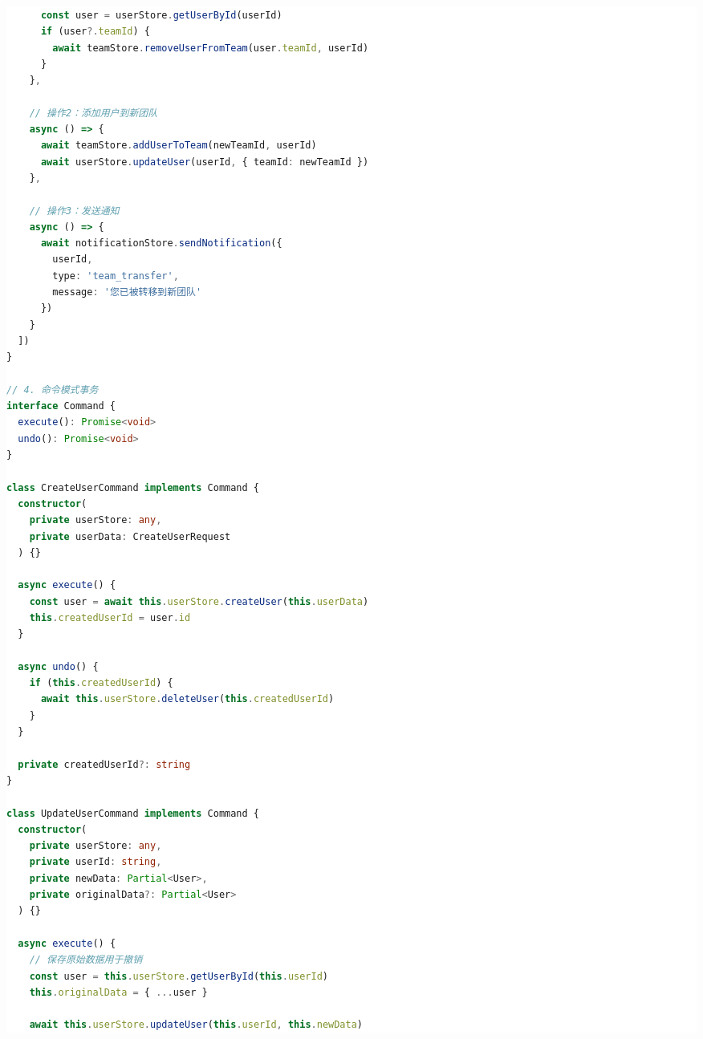 ```typescript
      const user = userStore.getUserById(userId)
      if (user?.teamId) {
        await teamStore.removeUserFromTeam(user.teamId, userId)
      }
    },

    // 操作2：添加用户到新团队
    async () => {
      await teamStore.addUserToTeam(newTeamId, userId)
      await userStore.updateUser(userId, { teamId: newTeamId })
    },

    // 操作3：发送通知
    async () => {
      await notificationStore.sendNotification({
        userId,
        type: 'team_transfer',
        message: '您已被转移到新团队'
      })
    }
  ])
}

// 4. 命令模式事务
interface Command {
  execute(): Promise<void>
  undo(): Promise<void>
}

class CreateUserCommand implements Command {
  constructor(
    private userStore: any,
    private userData: CreateUserRequest
  ) {}

  async execute() {
    const user = await this.userStore.createUser(this.userData)
    this.createdUserId = user.id
  }

  async undo() {
    if (this.createdUserId) {
      await this.userStore.deleteUser(this.createdUserId)
    }
  }

  private createdUserId?: string
}

class UpdateUserCommand implements Command {
  constructor(
    private userStore: any,
    private userId: string,
    private newData: Partial<User>,
    private originalData?: Partial<User>
  ) {}

  async execute() {
    // 保存原始数据用于撤销
    const user = this.userStore.getUserById(this.userId)
    this.originalData = { ...user }

    await this.userStore.updateUser(this.userId, this.newData)
```